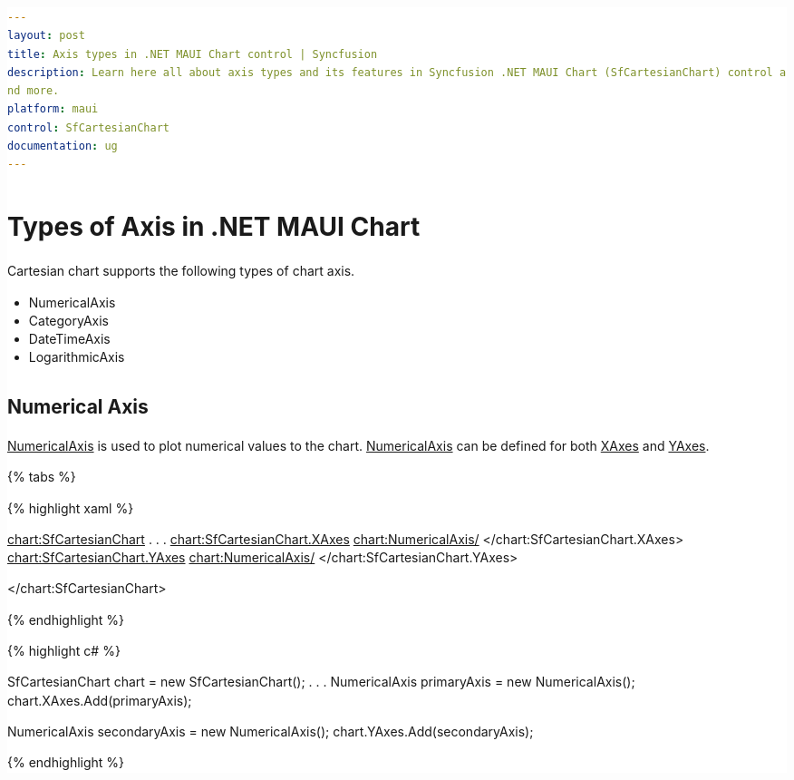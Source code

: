 ```yaml
---
layout: post
title: Axis types in .NET MAUI Chart control | Syncfusion
description: Learn here all about axis types and its features in Syncfusion .NET MAUI Chart (SfCartesianChart) control and more.
platform: maui
control: SfCartesianChart
documentation: ug
---
```


# Types of Axis in .NET MAUI Chart

Cartesian chart supports the following types of chart axis.

* NumericalAxis
* CategoryAxis
* DateTimeAxis
* LogarithmicAxis

## Numerical Axis

[NumericalAxis](https://help.syncfusion.com/cr/maui/Syncfusion.Maui.Charts.NumericalAxis.html) is used to plot numerical values to the chart. [NumericalAxis](https://help.syncfusion.com/cr/maui/Syncfusion.Maui.Charts.NumericalAxis.html) can be defined for both [XAxes](https://help.syncfusion.com/cr/maui/Syncfusion.Maui.Charts.SfCartesianChart.html#Syncfusion_Maui_Charts_SfCartesianChart_XAxes) and [YAxes](https://help.syncfusion.com/cr/maui/Syncfusion.Maui.Charts.SfCartesianChart.html#Syncfusion_Maui_Charts_SfCartesianChart_YAxes).

{% tabs %}

{% highlight xaml %}

<chart:SfCartesianChart>
    . . .
    <chart:SfCartesianChart.XAxes>
        <chart:NumericalAxis/>
    </chart:SfCartesianChart.XAxes>
    <chart:SfCartesianChart.YAxes>
        <chart:NumericalAxis/>
    </chart:SfCartesianChart.YAxes>

</chart:SfCartesianChart>

{% endhighlight %}

{% highlight c# %}

SfCartesianChart chart = new SfCartesianChart();
. . .
NumericalAxis primaryAxis = new NumericalAxis();
chart.XAxes.Add(primaryAxis);

NumericalAxis secondaryAxis = new NumericalAxis();
chart.YAxes.Add(secondaryAxis);

{% endhighlight %}
